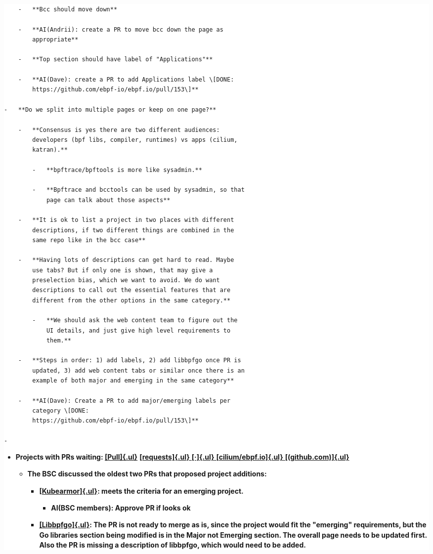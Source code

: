         -   **Bcc should move down**

        -   **AI(Andrii): create a PR to move bcc down the page as
            appropriate**

        -   **Top section should have label of "Applications"**

        -   **AI(Dave): create a PR to add Applications label \[DONE:
            https://github.com/ebpf-io/ebpf.io/pull/153\]**

    -   **Do we split into multiple pages or keep on one page?**

        -   **Consensus is yes there are two different audiences:
            developers (bpf libs, compiler, runtimes) vs apps (cilium,
            katran).**

            -   **bpftrace/bpftools is more like sysadmin.**

            -   **Bpftrace and bcctools can be used by sysadmin, so that
                page can talk about those aspects**

        -   **It is ok to list a project in two places with different
            descriptions, if two different things are combined in the
            same repo like in the bcc case**

        -   **Having lots of descriptions can get hard to read. Maybe
            use tabs? But if only one is shown, that may give a
            preselection bias, which we want to avoid. We do want
            descriptions to call out the essential features that are
            different from the other options in the same category.**

            -   **We should ask the web content team to figure out the
                UI details, and just give high level requirements to
                them.**

        -   **Steps in order: 1) add labels, 2) add libbpfgo once PR is
            updated, 3) add web content tabs or similar once there is an
            example of both major and emerging in the same category**

        -   **AI(Dave): Create a PR to add major/emerging labels per
            category \[DONE:
            https://github.com/ebpf-io/ebpf.io/pull/153\]**

    -   

-   **Projects with PRs waiting:
    [[Pull]{.ul}](https://github.com/cilium/ebpf.io/pulls)**
    [**[requests]{.ul}** **[·]{.ul}** **[cilium/ebpf.io]{.ul}**
    **[(github.com)]{.ul}**](https://github.com/cilium/ebpf.io/pulls)

    -   **The BSC discussed the oldest two PRs that proposed project
        additions:**

        -   **[[Kubearmor]{.ul}](https://github.com/cilium/ebpf.io/pull/119):
            meets the criteria for an emerging project.**

            -   **AI(BSC members): Approve PR if looks ok**

        -   **[[Libbpfgo]{.ul}](https://github.com/cilium/ebpf.io/pull/119):
            The PR is not ready to merge as is, since the project would
            fit the "emerging" requirements, but the Go libraries
            section being modified is in the Major not Emerging section.
            The overall page needs to be updated first. Also the PR is
            missing a description of libbpfgo, which would need to be
            added.**
